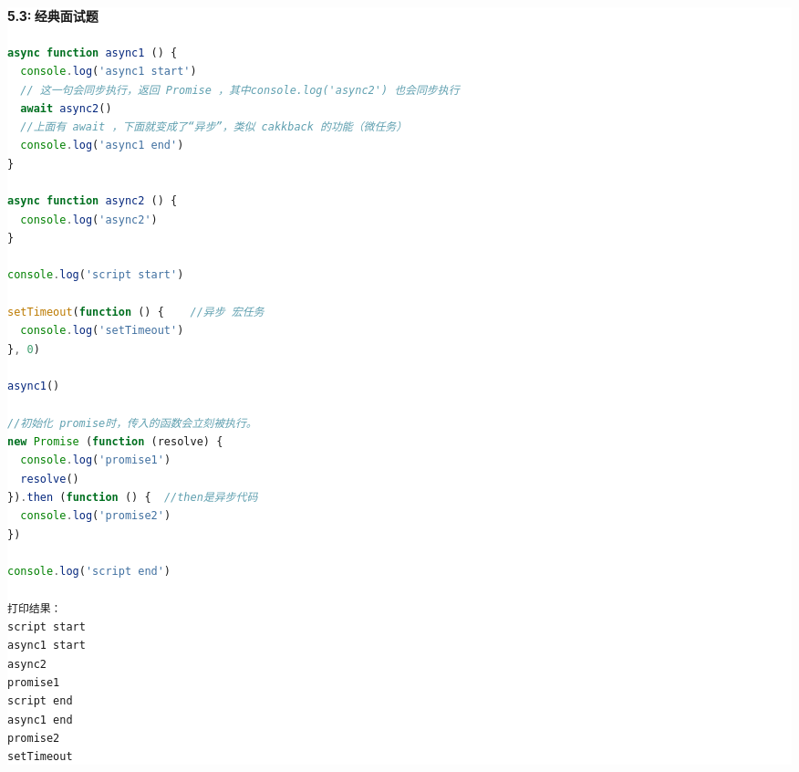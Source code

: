 

#### 5.3: 经典面试题

```js
async function async1 () {
  console.log('async1 start')
  // 这一句会同步执行，返回 Promise ，其中console.log('async2') 也会同步执行
  await async2() 
  //上面有 await ，下面就变成了“异步”，类似 cakkback 的功能（微任务）
  console.log('async1 end') 
}

async function async2 () {
  console.log('async2')
}

console.log('script start')

setTimeout(function () {    //异步 宏任务
  console.log('setTimeout')
}, 0)

async1()

//初始化 promise时，传入的函数会立刻被执行。
new Promise (function (resolve) {
  console.log('promise1') 
  resolve()
}).then (function () {  //then是异步代码
  console.log('promise2')
})

console.log('script end')

打印结果：
script start
async1 start
async2
promise1
script end
async1 end
promise2
setTimeout
```









